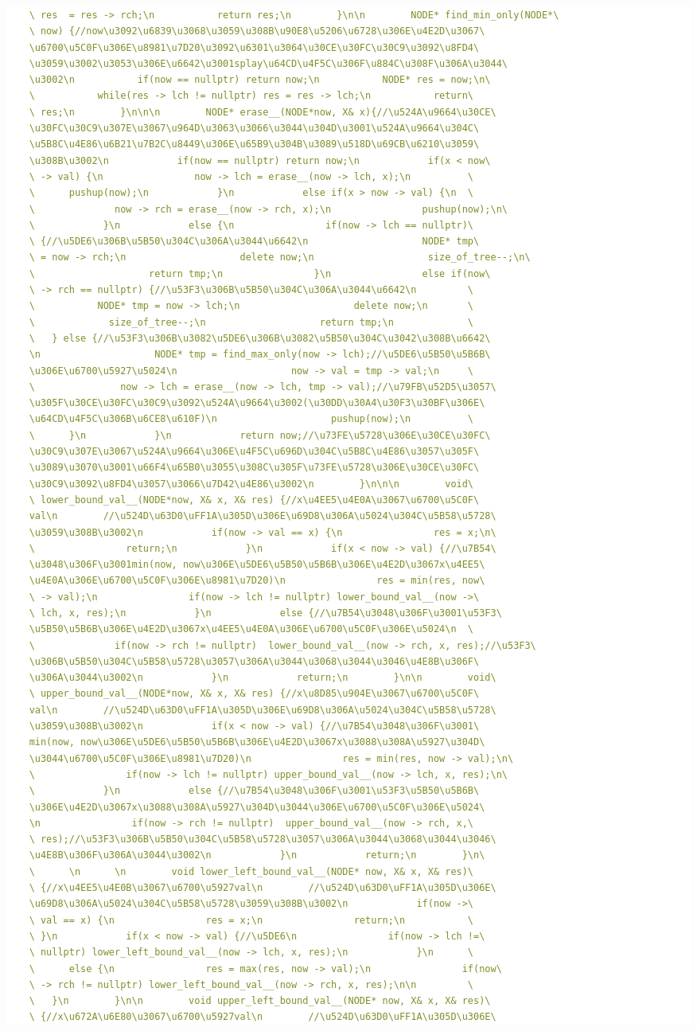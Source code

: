```yaml
    \ res  = res -> rch;\n           return res;\n        }\n\n        NODE* find_min_only(NODE*\
    \ now) {//now\u3092\u6839\u3068\u3059\u308B\u90E8\u5206\u6728\u306E\u4E2D\u3067\
    \u6700\u5C0F\u306E\u8981\u7D20\u3092\u6301\u3064\u30CE\u30FC\u30C9\u3092\u8FD4\
    \u3059\u3002\u3053\u306E\u6642\u3001splay\u64CD\u4F5C\u306F\u884C\u308F\u306A\u3044\
    \u3002\n           if(now == nullptr) return now;\n           NODE* res = now;\n\
    \           while(res -> lch != nullptr) res = res -> lch;\n           return\
    \ res;\n        }\n\n\n        NODE* erase__(NODE*now, X& x){//\u524A\u9664\u30CE\
    \u30FC\u30C9\u307E\u3067\u964D\u3063\u3066\u3044\u304D\u3001\u524A\u9664\u304C\
    \u5B8C\u4E86\u6B21\u7B2C\u8449\u306E\u65B9\u304B\u3089\u518D\u69CB\u6210\u3059\
    \u308B\u3002\n            if(now == nullptr) return now;\n            if(x < now\
    \ -> val) {\n                now -> lch = erase__(now -> lch, x);\n          \
    \      pushup(now);\n            }\n            else if(x > now -> val) {\n  \
    \              now -> rch = erase__(now -> rch, x);\n                pushup(now);\n\
    \            }\n            else {\n                if(now -> lch == nullptr)\
    \ {//\u5DE6\u306B\u5B50\u304C\u306A\u3044\u6642\n                    NODE* tmp\
    \ = now -> rch;\n                    delete now;\n                    size_of_tree--;\n\
    \                    return tmp;\n                }\n                else if(now\
    \ -> rch == nullptr) {//\u53F3\u306B\u5B50\u304C\u306A\u3044\u6642\n         \
    \           NODE* tmp = now -> lch;\n                    delete now;\n       \
    \             size_of_tree--;\n                    return tmp;\n             \
    \   } else {//\u53F3\u306B\u3082\u5DE6\u306B\u3082\u5B50\u304C\u3042\u308B\u6642\
    \n                    NODE* tmp = find_max_only(now -> lch);//\u5DE6\u5B50\u5B6B\
    \u306E\u6700\u5927\u5024\n                    now -> val = tmp -> val;\n     \
    \               now -> lch = erase__(now -> lch, tmp -> val);//\u79FB\u52D5\u3057\
    \u305F\u30CE\u30FC\u30C9\u3092\u524A\u9664\u3002(\u30DD\u30A4\u30F3\u30BF\u306E\
    \u64CD\u4F5C\u306B\u6CE8\u610F)\n                    pushup(now);\n          \
    \      }\n            }\n            return now;//\u73FE\u5728\u306E\u30CE\u30FC\
    \u30C9\u307E\u3067\u524A\u9664\u306E\u4F5C\u696D\u304C\u5B8C\u4E86\u3057\u305F\
    \u3089\u3070\u3001\u66F4\u65B0\u3055\u308C\u305F\u73FE\u5728\u306E\u30CE\u30FC\
    \u30C9\u3092\u8FD4\u3057\u3066\u7D42\u4E86\u3002\n        }\n\n\n        void\
    \ lower_bound_val__(NODE*now, X& x, X& res) {//x\u4EE5\u4E0A\u3067\u6700\u5C0F\
    val\n        //\u524D\u63D0\uFF1A\u305D\u306E\u69D8\u306A\u5024\u304C\u5B58\u5728\
    \u3059\u308B\u3002\n            if(now -> val == x) {\n                res = x;\n\
    \                return;\n            }\n            if(x < now -> val) {//\u7B54\
    \u3048\u306F\u3001min(now, now\u306E\u5DE6\u5B50\u5B6B\u306E\u4E2D\u3067x\u4EE5\
    \u4E0A\u306E\u6700\u5C0F\u306E\u8981\u7D20)\n                res = min(res, now\
    \ -> val);\n                if(now -> lch != nullptr) lower_bound_val__(now ->\
    \ lch, x, res);\n            }\n            else {//\u7B54\u3048\u306F\u3001\u53F3\
    \u5B50\u5B6B\u306E\u4E2D\u3067x\u4EE5\u4E0A\u306E\u6700\u5C0F\u306E\u5024\n  \
    \              if(now -> rch != nullptr)  lower_bound_val__(now -> rch, x, res);//\u53F3\
    \u306B\u5B50\u304C\u5B58\u5728\u3057\u306A\u3044\u3068\u3044\u3046\u4E8B\u306F\
    \u306A\u3044\u3002\n            }\n            return;\n        }\n\n        void\
    \ upper_bound_val__(NODE*now, X& x, X& res) {//x\u8D85\u904E\u3067\u6700\u5C0F\
    val\n        //\u524D\u63D0\uFF1A\u305D\u306E\u69D8\u306A\u5024\u304C\u5B58\u5728\
    \u3059\u308B\u3002\n            if(x < now -> val) {//\u7B54\u3048\u306F\u3001\
    min(now, now\u306E\u5DE6\u5B50\u5B6B\u306E\u4E2D\u3067x\u3088\u308A\u5927\u304D\
    \u3044\u6700\u5C0F\u306E\u8981\u7D20)\n                res = min(res, now -> val);\n\
    \                if(now -> lch != nullptr) upper_bound_val__(now -> lch, x, res);\n\
    \            }\n            else {//\u7B54\u3048\u306F\u3001\u53F3\u5B50\u5B6B\
    \u306E\u4E2D\u3067x\u3088\u308A\u5927\u304D\u3044\u306E\u6700\u5C0F\u306E\u5024\
    \n                if(now -> rch != nullptr)  upper_bound_val__(now -> rch, x,\
    \ res);//\u53F3\u306B\u5B50\u304C\u5B58\u5728\u3057\u306A\u3044\u3068\u3044\u3046\
    \u4E8B\u306F\u306A\u3044\u3002\n            }\n            return;\n        }\n\
    \      \n      \n        void lower_left_bound_val__(NODE* now, X& x, X& res)\
    \ {//x\u4EE5\u4E0B\u3067\u6700\u5927val\n        //\u524D\u63D0\uFF1A\u305D\u306E\
    \u69D8\u306A\u5024\u304C\u5B58\u5728\u3059\u308B\u3002\n            if(now ->\
    \ val == x) {\n                res = x;\n                return;\n           \
    \ }\n            if(x < now -> val) {//\u5DE6\n                if(now -> lch !=\
    \ nullptr) lower_left_bound_val__(now -> lch, x, res);\n            }\n      \
    \      else {\n                res = max(res, now -> val);\n                if(now\
    \ -> rch != nullptr) lower_left_bound_val__(now -> rch, x, res);\n\n         \
    \   }\n        }\n\n        void upper_left_bound_val__(NODE* now, X& x, X& res)\
    \ {//x\u672A\u6E80\u3067\u6700\u5927val\n        //\u524D\u63D0\uFF1A\u305D\u306E\
```